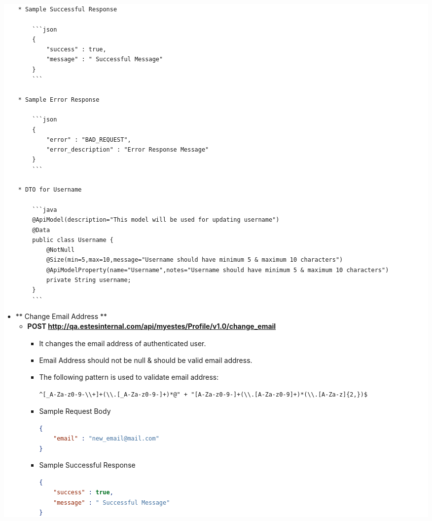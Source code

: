 		* Sample Successful Response 
			
			```json
			{
				"success" : true,
				"message" : " Successful Message"
			}
			```
			
		* Sample Error Response
			
			```json
			{
				"error" : "BAD_REQUEST",
				"error_description" : "Error Response Message"
			}
			```
			
		* DTO for Username
			
			```java
			@ApiModel(description="This model will be used for updating username")
			@Data
			public class Username {
				@NotNull
				@Size(min=5,max=10,message="Username should have minimum 5 & maximum 10 characters")
				@ApiModelProperty(name="Username",notes="Username should have minimum 5 & maximum 10 characters")
				private String username;
			}
			```
			
			
* ** Change Email Address **
	- **POST http://qa.estesinternal.com/api/myestes/Profile/v1.0/change_email**
		* It changes the email address of authenticated user.
		* Email Address should not be null & should be valid email address.
		* The following pattern is used to validate email address: 
			```
            ^[_A-Za-z0-9-\\+]+(\\.[_A-Za-z0-9-]+)*@" + "[A-Za-z0-9-]+(\\.[A-Za-z0-9]+)*(\\.[A-Za-z]{2,})$
            ```
		* Sample Request Body
			
			```json
			{
				"email" : "new_email@mail.com"
			}
			```
			
		* Sample Successful Response 
			
			```json
			{
				"success" : true,
				"message" : " Successful Message"
			}
			```
			